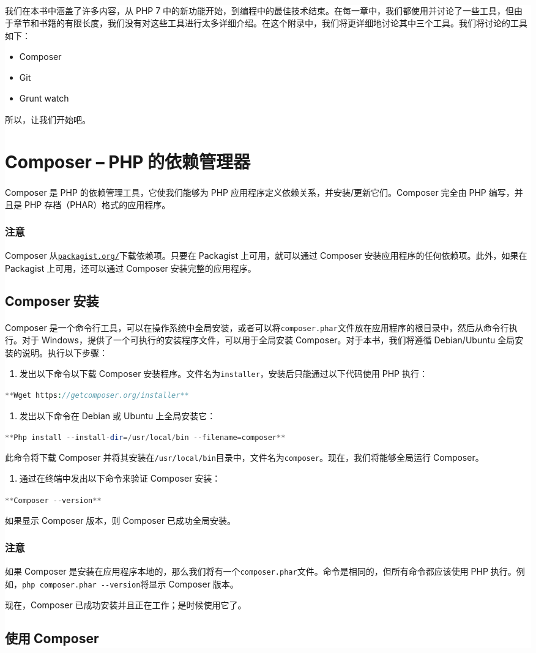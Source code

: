 我们在本书中涵盖了许多内容，从 PHP 7 中的新功能开始，到编程中的最佳技术结束。在每一章中，我们都使用并讨论了一些工具，但由于章节和书籍的有限长度，我们没有对这些工具进行太多详细介绍。在这个附录中，我们将更详细地讨论其中三个工具。我们将讨论的工具如下：

+   Composer

+   Git

+   Grunt watch

所以，让我们开始吧。

# Composer – PHP 的依赖管理器

Composer 是 PHP 的依赖管理工具，它使我们能够为 PHP 应用程序定义依赖关系，并安装/更新它们。Composer 完全由 PHP 编写，并且是 PHP 存档（PHAR）格式的应用程序。

### 注意

Composer 从[`packagist.org/`](https://packagist.org/)下载依赖项。只要在 Packagist 上可用，就可以通过 Composer 安装应用程序的任何依赖项。此外，如果在 Packagist 上可用，还可以通过 Composer 安装完整的应用程序。

## Composer 安装

Composer 是一个命令行工具，可以在操作系统中全局安装，或者可以将`composer.phar`文件放在应用程序的根目录中，然后从命令行执行。对于 Windows，提供了一个可执行的安装程序文件，可以用于全局安装 Composer。对于本书，我们将遵循 Debian/Ubuntu 全局安装的说明。执行以下步骤：

1.  发出以下命令以下载 Composer 安装程序。文件名为`installer`，安装后只能通过以下代码使用 PHP 执行：

```php
**Wget https://getcomposer.org/installer**

```

1.  发出以下命令在 Debian 或 Ubuntu 上全局安装它：

```php
**Php install --install-dir=/usr/local/bin --filename=composer**

```

此命令将下载 Composer 并将其安装在`/usr/local/bin`目录中，文件名为`composer`。现在，我们将能够全局运行 Composer。

1.  通过在终端中发出以下命令来验证 Composer 安装：

```php
**Composer --version**

```

如果显示 Composer 版本，则 Composer 已成功全局安装。

### 注意

如果 Composer 是安装在应用程序本地的，那么我们将有一个`composer.phar`文件。命令是相同的，但所有命令都应该使用 PHP 执行。例如，`php composer.phar --version`将显示 Composer 版本。

现在，Composer 已成功安装并且正在工作；是时候使用它了。

## 使用 Composer
